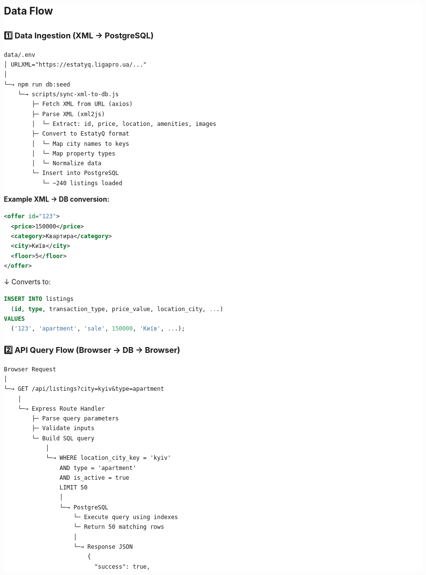 
## Data Flow

### 1️⃣ Data Ingestion (XML → PostgreSQL)

```
data/.env
│ URLXML="https://estatyq.ligapro.ua/..."
│
└─→ npm run db:seed
    └─→ scripts/sync-xml-to-db.js
        ├─ Fetch XML from URL (axios)
        ├─ Parse XML (xml2js)
        │  └─ Extract: id, price, location, amenities, images
        ├─ Convert to EstatyQ format
        │  └─ Map city names to keys
        │  └─ Map property types
        │  └─ Normalize data
        └─ Insert into PostgreSQL
           └─ ~240 listings loaded
```

**Example XML → DB conversion:**

```xml
<offer id="123">
  <price>150000</price>
  <category>Квартира</category>
  <city>Київ</city>
  <floor>5</floor>
</offer>
```

↓ Converts to:

```sql
INSERT INTO listings 
  (id, type, transaction_type, price_value, location_city, ...)
VALUES
  ('123', 'apartment', 'sale', 150000, 'Київ', ...);
```

### 2️⃣ API Query Flow (Browser → DB → Browser)

```
Browser Request
│
└─→ GET /api/listings?city=kyiv&type=apartment
    │
    └─→ Express Route Handler
        ├─ Parse query parameters
        ├─ Validate inputs
        └─ Build SQL query
            │
            └─→ WHERE location_city_key = 'kyiv'
                AND type = 'apartment'
                AND is_active = true
                LIMIT 50
                │
                └─→ PostgreSQL
                    └─ Execute query using indexes
                    └─ Return 50 matching rows
                    │
                    └─→ Response JSON
                        {
                          "success": true,
```